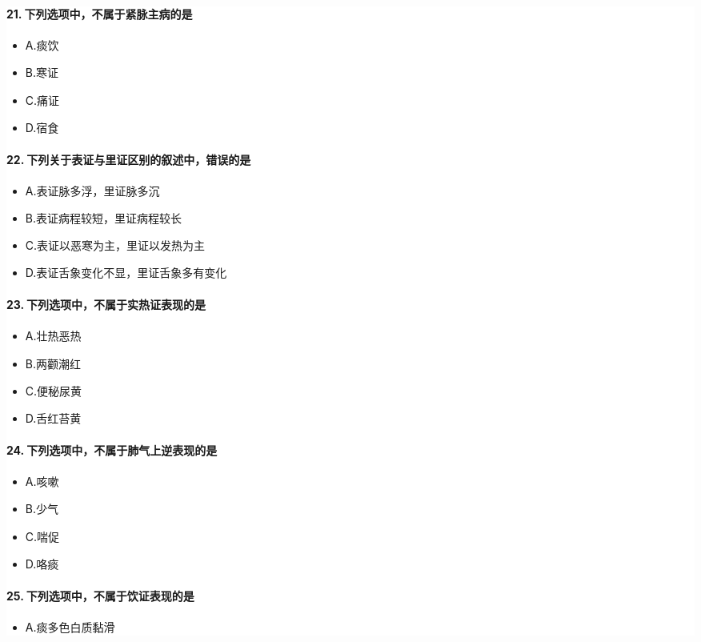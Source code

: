 




#### 21. 下列选项中，不属于紧脉主病的是

* A.痰饮

* B.寒证

* C.痛证

* D.宿食







#### 22. 下列关于表证与里证区别的叙述中，错误的是

* A.表证脉多浮，里证脉多沉

* B.表证病程较短，里证病程较长

* C.表证以恶寒为主，里证以发热为主

* D.表证舌象变化不显，里证舌象多有变化







#### 23. 下列选项中，不属于实热证表现的是

* A.壮热恶热

* B.两颧潮红

* C.便秘尿黄

* D.舌红苔黄







#### 24. 下列选项中，不属于肺气上逆表现的是

* A.咳嗽

* B.少气

* C.喘促

* D.咯痰







#### 25. 下列选项中，不属于饮证表现的是

* A.痰多色白质黏滑
